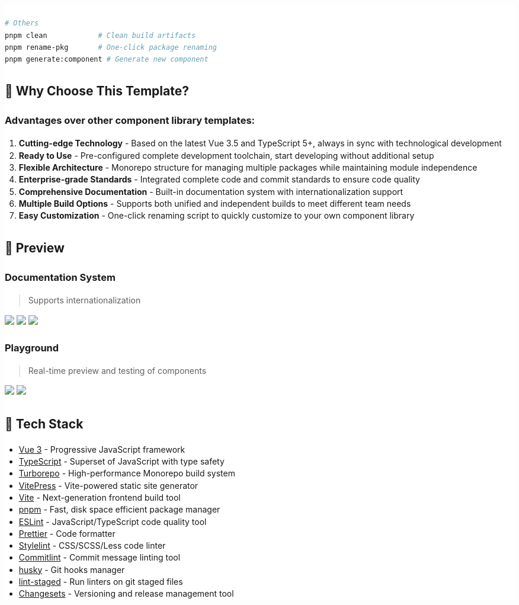 ```bash

# Others
pnpm clean            # Clean build artifacts
pnpm rename-pkg       # One-click package renaming
pnpm generate:component # Generate new component
```

## 🎯 Why Choose This Template?

### Advantages over other component library templates:

1. **Cutting-edge Technology** - Based on the latest Vue 3.5 and TypeScript 5+, always in sync with technological development
2. **Ready to Use** - Pre-configured complete development toolchain, start developing without additional setup
3. **Flexible Architecture** - Monorepo structure for managing multiple packages while maintaining module independence
4. **Enterprise-grade Standards** - Integrated complete code and commit standards to ensure code quality
5. **Comprehensive Documentation** - Built-in documentation system with internationalization support
6. **Multiple Build Options** - Supports both unified and independent builds to meet different team needs
7. **Easy Customization** - One-click renaming script to quickly customize to your own component library

## 📸 Preview

### Documentation System

> Supports internationalization

![](https://huangmingfu.github.io/drawing-bed/images/pic-go/202412291431548.png)
![](https://huangmingfu.github.io/drawing-bed/images/pic-go/202411271629728.png)
![](https://huangmingfu.github.io/drawing-bed/images/pic-go/202411271629672.png)

### Playground

> Real-time preview and testing of components

![](https://huangmingfu.github.io/drawing-bed/images/pic-go/202411271630381.png)
![](https://huangmingfu.github.io/drawing-bed/images/pic-go/202411271631563.png)

## 🔧 Tech Stack

- [Vue 3](https://vuejs.org/) - Progressive JavaScript framework
- [TypeScript](https://www.typescriptlang.org/) - Superset of JavaScript with type safety
- [Turborepo](https://turbo.build/repo) - High-performance Monorepo build system
- [VitePress](https://vitepress.dev/) - Vite-powered static site generator
- [Vite](https://vitejs.dev/) - Next-generation frontend build tool
- [pnpm](https://pnpm.io/) - Fast, disk space efficient package manager
- [ESLint](https://eslint.org/) - JavaScript/TypeScript code quality tool
- [Prettier](https://prettier.io/) - Code formatter
- [Stylelint](https://stylelint.io/) - CSS/SCSS/Less code linter
- [Commitlint](https://commitlint.js.org/) - Commit message linting tool
- [husky](https://typicode.github.io/husky/) - Git hooks manager
- [lint-staged](https://github.com/lint-staged/lint-staged) - Run linters on git staged files
- [Changesets](https://github.com/changesets/changesets) - Versioning and release management tool
